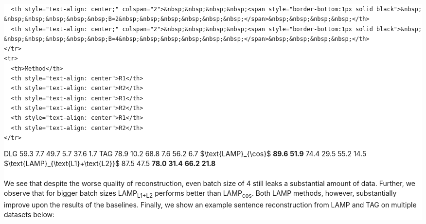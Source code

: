       <th style="text-align: center;" colspan="2">&nbsp;&nbsp;&nbsp;&nbsp;<span style="border-bottom:1px solid black">&nbsp;&nbsp;&nbsp;&nbsp;&nbsp;&nbsp;B=2&nbsp;&nbsp;&nbsp;&nbsp;&nbsp;&nbsp;</span>&nbsp;&nbsp;&nbsp;&nbsp;</th>
      <th style="text-align: center;" colspan="2">&nbsp;&nbsp;&nbsp;&nbsp;<span style="border-bottom:1px solid black">&nbsp;&nbsp;&nbsp;&nbsp;&nbsp;&nbsp;B=4&nbsp;&nbsp;&nbsp;&nbsp;&nbsp;&nbsp;</span>&nbsp;&nbsp;&nbsp;&nbsp;</th>
    </tr>
    <tr>
      <th>Method</th>
      <th style="text-align: center">R1</th>
      <th style="text-align: center">R2</th>
      <th style="text-align: center">R1</th>
      <th style="text-align: center">R2</th>
      <th style="text-align: center">R1</th>
      <th style="text-align: center">R2</th>
    </tr>
  </thead>
  <tbody>
    <tr>
      <td>DLG</td>
      <td style="text-align: center">59.3</td>
      <td style="text-align: center">7.7</td>
      <td style="text-align: center">49.7</td>
      <td style="text-align: center">5.7</td>
      <td style="text-align: center">37.6</td>
      <td style="text-align: center">1.7</td>
    </tr>
    <tr>
      <td>TAG</td>
      <td style="text-align: center">78.9</td>
      <td style="text-align: center">10.2</td>
      <td style="text-align: center">68.8</td>
      <td style="text-align: center">7.6</td>
      <td style="text-align: center">56.2</td>
      <td style="text-align: center">6.7</td>
    </tr>
    <tr>
      <td>$\text{LAMP}_{\cos}$</td>
      <td style="text-align: center"><strong>89.6</strong></td>
      <td style="text-align: center"><strong>51.9</strong></td>
      <td style="text-align: center">74.4</td>
      <td style="text-align: center">29.5</td>
      <td style="text-align: center">55.2</td>
      <td style="text-align: center">14.5</td>
    </tr>
    <tr>
      <td>$\text{LAMP}_{\text{L1}+\text{L2}}$</td>
      <td style="text-align: center">87.5</td>
      <td style="text-align: center">47.5</td>
      <td style="text-align: center"><strong>78.0</strong></td>
      <td style="text-align: center"><strong>31.4</strong></td>
      <td style="text-align: center"><strong>66.2</strong></td>
      <td style="text-align: center"><strong>21.8</strong></td>
    </tr>
  </tbody>
</table>
<br><br>
We see that despite the worse quality of reconstruction, even batch size of 4 still leaks a substantial amount of data. Further, we observe that for bigger batch sizes LAMP<sub>L1+L2</sub> performs better than LAMP<sub>cos</sub>. Both LAMP methods, however, substantially improve upon the results of the baselines.
Finally, we show an example sentence reconstruction from LAMP and TAG on multiple datasets below: